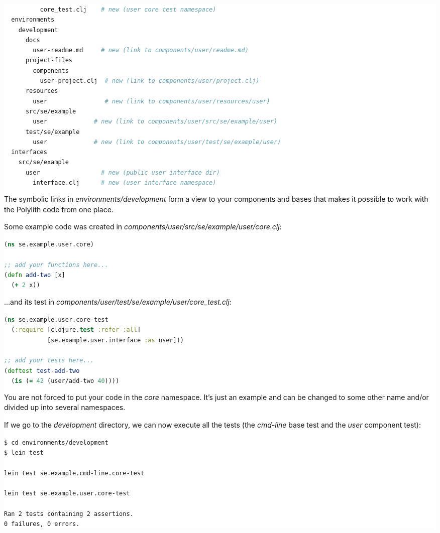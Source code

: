 ```bash
          core_test.clj    # new (user core test namespace)
  environments
    development
      docs
        user-readme.md     # new (link to components/user/readme.md)
      project-files
        components
          user-project.clj  # new (link to components/user/project.clj)
      resources
        user                # new (link to components/user/resources/user)
      src/se/example
        user             # new (link to components/user/src/se/example/user)
      test/se/example
        user             # new (link to components/user/test/se/example/user)
  interfaces
    src/se/example
      user                 # new (public user interface dir)
        interface.clj      # new (user interface namespace)
```

The symbolic links in *environments/development* form a view to your components and bases that makes it possible to work with the Polylith code from one place.

Some example code was created in *components/user/src/se/example/user/core.clj*:
```clojure
(ns se.example.user.core)

;; add your functions here...
(defn add-two [x]
  (+ 2 x))
```

...and its test in *components/user/test/se/example/user/core_test.clj*:
```clojure
(ns se.example.user.core-test
  (:require [clojure.test :refer :all]
            [se.example.user.interface :as user]))

;; add your tests here...
(deftest test-add-two
  (is (= 42 (user/add-two 40))))
```
You are not forced to put your code in the *core* namespace. It’s just an example and can be changed to some other name and/or divided up into several namespaces.

If we go to the *development* directory, we can now execute all the tests (the *cmd-line* base test and the *user* component test):
```
$ cd environments/development
$ lein test

lein test se.example.cmd-line.core-test

lein test se.example.user.core-test

Ran 2 tests containing 2 assertions.
0 failures, 0 errors.
```
